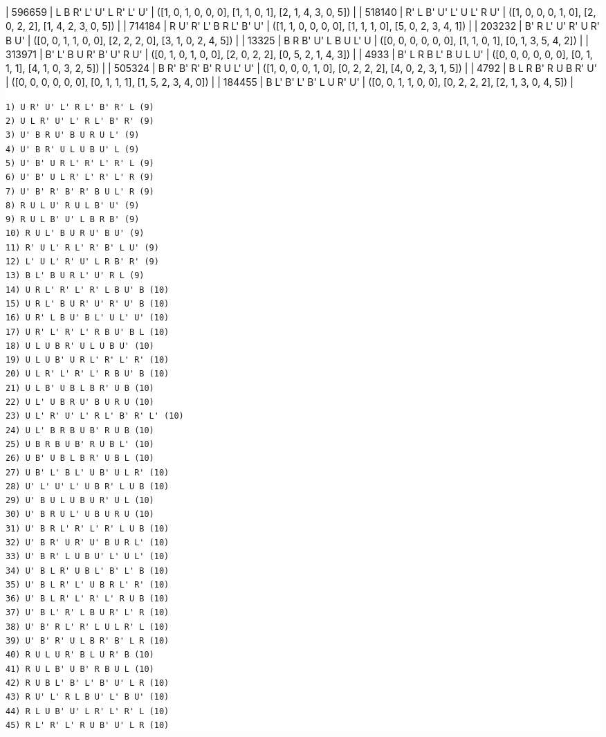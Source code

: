 | 596659 | L B R' L' U' L R' L' U' | ([1, 0, 1, 0, 0, 0], [1, 1, 0, 1], [2, 1, 4, 3, 0, 5]) |
| 518140 | R' L B' U' L' U L' R U' | ([1, 0, 0, 0, 1, 0], [2, 0, 2, 2], [1, 4, 2, 3, 0, 5]) |
| 714184 | R U' R' L' B R L' B' U' | ([1, 1, 0, 0, 0, 0], [1, 1, 1, 0], [5, 0, 2, 3, 4, 1]) |
| 203232 | B' R L' U' R' U R' B U' | ([0, 0, 1, 1, 0, 0], [2, 2, 2, 0], [3, 1, 0, 2, 4, 5]) |
| 13325 | B R B' U' L B U L' U | ([0, 0, 0, 0, 0, 0], [1, 1, 0, 1], [0, 1, 3, 5, 4, 2]) |
| 313971 | B' L' B U R' B' U' R U' | ([0, 1, 0, 1, 0, 0], [2, 0, 2, 2], [0, 5, 2, 1, 4, 3]) |
| 4933 | B' L R B L' B U L U' | ([0, 0, 0, 0, 0, 0], [0, 1, 1, 1], [4, 1, 0, 3, 2, 5]) |
| 505324 | B R' B' R' B' R U L' U' | ([1, 0, 0, 0, 1, 0], [0, 2, 2, 2], [4, 0, 2, 3, 1, 5]) |
| 4792 | B L R B' R U B R' U' | ([0, 0, 0, 0, 0, 0], [0, 1, 1, 1], [1, 5, 2, 3, 4, 0]) |
| 184455 | B L' B' L' B' L U R' U' | ([0, 0, 1, 1, 0, 0], [0, 2, 2, 2], [2, 1, 3, 0, 4, 5]) |


```
1) U R' U' L' R L' B' R' L (9)
2) U L R' U' L' R L' B' R' (9)
3) U' B R U' B U R U L' (9)
4) U' B R' U L U B U' L (9)
5) U' B' U R L' R' L' R' L (9)
6) U' B' U L R' L' R' L' R (9)
7) U' B' R' B' R' B U L' R (9)
8) R U L U' R U L B' U' (9)
9) R U L B' U' L B R B' (9)
10) R U L' B U R U' B U' (9)
11) R' U L' R L' R' B' L U' (9)
12) L' U L' R' U' L R B' R' (9)
13) B L' B U R L' U' R L (9)
14) U R L' R' L' R' L B U' B (10)
15) U R L' B U R' U' R' U' B (10)
16) U R' L B U' B L' U L' U' (10)
17) U R' L' R' L' R B U' B L (10)
18) U L U B R' U L U B U' (10)
19) U L U B' U R L' R' L' R' (10)
20) U L R' L' R' L' R B U' B (10)
21) U L B' U B L B R' U B (10)
22) U L' U B R U' B U R U (10)
23) U L' R' U' L' R L' B' R' L' (10)
24) U L' B R B U B' R U B (10)
25) U B R B U B' R U B L' (10)
26) U B' U B L B R' U B L (10)
27) U B' L' B L' U B' U L R' (10)
28) U' L' U' L' U B R' L U B (10)
29) U' B U L U B U R' U L (10)
30) U' B R U L' U B U R U (10)
31) U' B R L' R' L' R' L U B (10)
32) U' B R' U R' U' B U R L' (10)
33) U' B R' L U B U' L' U L' (10)
34) U' B L R' U B L' B' L' B (10)
35) U' B L R' L' U B R L' R' (10)
36) U' B L R' L' R' L' R U B (10)
37) U' B L' R' L B U R' L' R (10)
38) U' B' R L' R' L U L R' L (10)
39) U' B' R' U L B R' B' L R (10)
40) R U L U R' B L U R' B (10)
41) R U L B' U B' R B U L (10)
42) R U B L' B' L' B' U' L R (10)
43) R U' L' R L B U' L' B U' (10)
44) R L U B' U' L R' L' R' L (10)
45) R L' R' L' R U B' U' L R (10)
```